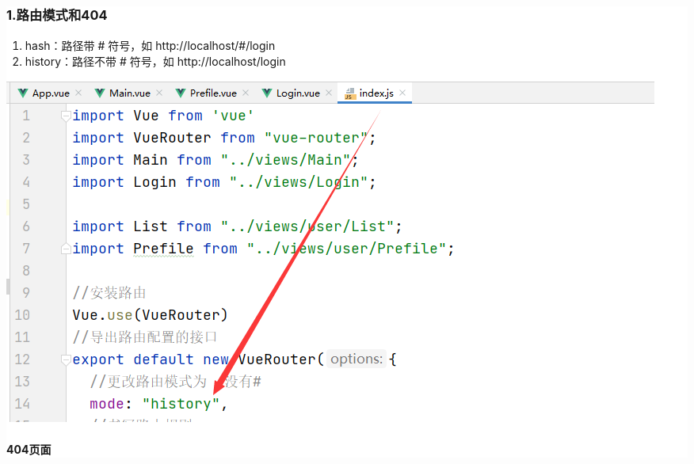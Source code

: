 ### 1.路由模式和404

1. hash：路径带 # 符号，如 http://localhost/#/login
2. history：路径不带 # 符号，如 http://localhost/login

![jw0b7](assets/jw0b7.png) 

#### 404页面
